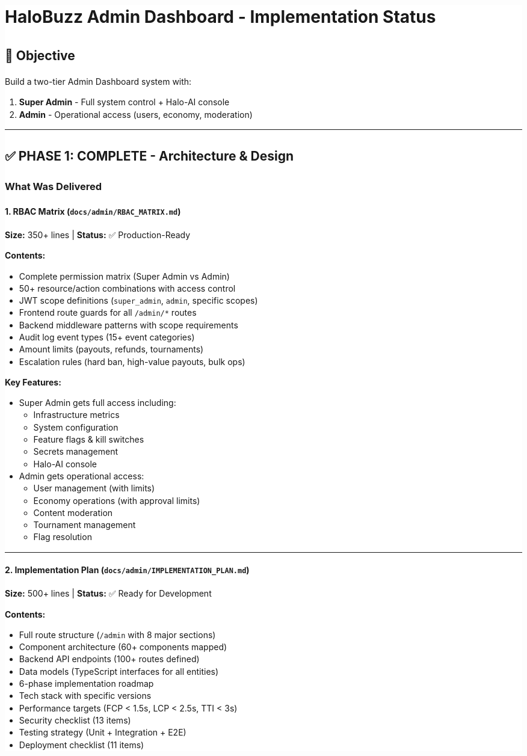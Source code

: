 # HaloBuzz Admin Dashboard - Implementation Status

## 🎯 Objective
Build a two-tier Admin Dashboard system with:
1. **Super Admin** - Full system control + Halo-AI console
2. **Admin** - Operational access (users, economy, moderation)

---

## ✅ PHASE 1: COMPLETE - Architecture & Design

### What Was Delivered

#### 1. RBAC Matrix (`docs/admin/RBAC_MATRIX.md`)
**Size:** 350+ lines | **Status:** ✅ Production-Ready

**Contents:**
- Complete permission matrix (Super Admin vs Admin)
- 50+ resource/action combinations with access control
- JWT scope definitions (`super_admin`, `admin`, specific scopes)
- Frontend route guards for all `/admin/*` routes
- Backend middleware patterns with scope requirements
- Audit log event types (15+ event categories)
- Amount limits (payouts, refunds, tournaments)
- Escalation rules (hard ban, high-value payouts, bulk ops)

**Key Features:**
- Super Admin gets full access including:
  - Infrastructure metrics
  - System configuration
  - Feature flags & kill switches
  - Secrets management
  - Halo-AI console
- Admin gets operational access:
  - User management (with limits)
  - Economy operations (with approval limits)
  - Content moderation
  - Tournament management
  - Flag resolution

---

#### 2. Implementation Plan (`docs/admin/IMPLEMENTATION_PLAN.md`)
**Size:** 500+ lines | **Status:** ✅ Ready for Development

**Contents:**
- Full route structure (`/admin` with 8 major sections)
- Component architecture (60+ components mapped)
- Backend API endpoints (100+ routes defined)
- Data models (TypeScript interfaces for all entities)
- 6-phase implementation roadmap
- Tech stack with specific versions
- Performance targets (FCP < 1.5s, LCP < 2.5s, TTI < 3s)
- Security checklist (13 items)
- Testing strategy (Unit + Integration + E2E)
- Deployment checklist (11 items)
